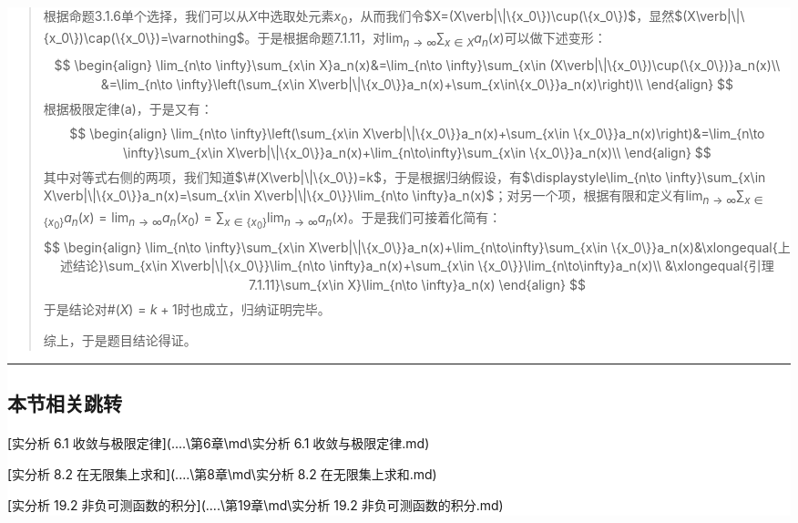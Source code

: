 > 根据命题3.1.6单个选择，我们可以从$X$中选取处元素$x_0$，从而我们令$X=(X\verb|\|\{x_0\})\cup(\{x_0\})$，显然$(X\verb|\|\{x_0\})\cap(\{x_0\})=\varnothing$。于是根据命题7.1.11，对$\displaystyle\lim_{n\to \infty}\sum_{x\in X}a_n(x)$可以做下述变形：
> $$
> \begin{align}
> \lim_{n\to \infty}\sum_{x\in X}a_n(x)&=\lim_{n\to \infty}\sum_{x\in (X\verb|\|\{x_0\})\cup(\{x_0\})}a_n(x)\\
> &=\lim_{n\to \infty}\left(\sum_{x\in X\verb|\|\{x_0\}}a_n(x)+\sum_{x\in\{x_0\}}a_n(x)\right)\\
> \end{align}
> $$
> 根据极限定律(a)，于是又有：
> $$
> \begin{align}
> \lim_{n\to \infty}\left(\sum_{x\in X\verb|\|\{x_0\}}a_n(x)+\sum_{x\in \{x_0\}}a_n(x)\right)&=\lim_{n\to \infty}\sum_{x\in X\verb|\|\{x_0\}}a_n(x)+\lim_{n\to\infty}\sum_{x\in \{x_0\}}a_n(x)\\
> \end{align}
> $$
> 其中对等式右侧的两项，我们知道$\#(X\verb|\|\{x_0\})=k$，于是根据归纳假设，有$\displaystyle\lim_{n\to \infty}\sum_{x\in X\verb|\|\{x_0\}}a_n(x)=\sum_{x\in X\verb|\|\{x_0\}}\lim_{n\to \infty}a_n(x)$；对另一个项，根据有限和定义有$\displaystyle\lim_{n\to\infty}\sum_{x\in \{x_0\}}a_n(x)=\lim_{n\to\infty}a_n(x_0)=\sum_{x\in \{x_0\}}\lim_{n\to\infty}a_n(x)$。于是我们可接着化简有：
> $$
> \begin{align}
> \lim_{n\to \infty}\sum_{x\in X\verb|\|\{x_0\}}a_n(x)+\lim_{n\to\infty}\sum_{x\in \{x_0\}}a_n(x)&\xlongequal{上述结论}\sum_{x\in X\verb|\|\{x_0\}}\lim_{n\to \infty}a_n(x)+\sum_{x\in \{x_0\}}\lim_{n\to\infty}a_n(x)\\
> &\xlongequal{引理7.1.11}\sum_{x\in X}\lim_{n\to \infty}a_n(x)
> \end{align}
> $$
> 于是结论对$\#(X)=k+1$时也成立，归纳证明完毕。
>
> 综上，于是题目结论得证。

---

## 本节相关跳转

[实分析 6.1 收敛与极限定律](..\..\第6章\md\实分析 6.1 收敛与极限定律.md)

[实分析 8.2 在无限集上求和](..\..\第8章\md\实分析 8.2 在无限集上求和.md)

[实分析 19.2 非负可测函数的积分](..\..\第19章\md\实分析 19.2 非负可测函数的积分.md)

